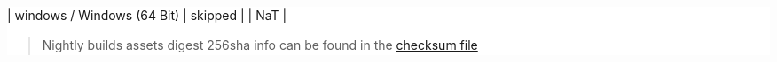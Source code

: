 | windows / Windows (64 Bit)                                                                                                                        | skipped      |                                                                                                                                                                          | NaT                 |


> Nightly builds assets digest 256sha info can be found in the [checksum file](https://duckdb.github.io/duckdb-build-status/docs/v1.3-ossivalis/checksum/2025-09-25_checksum_main.txt)
